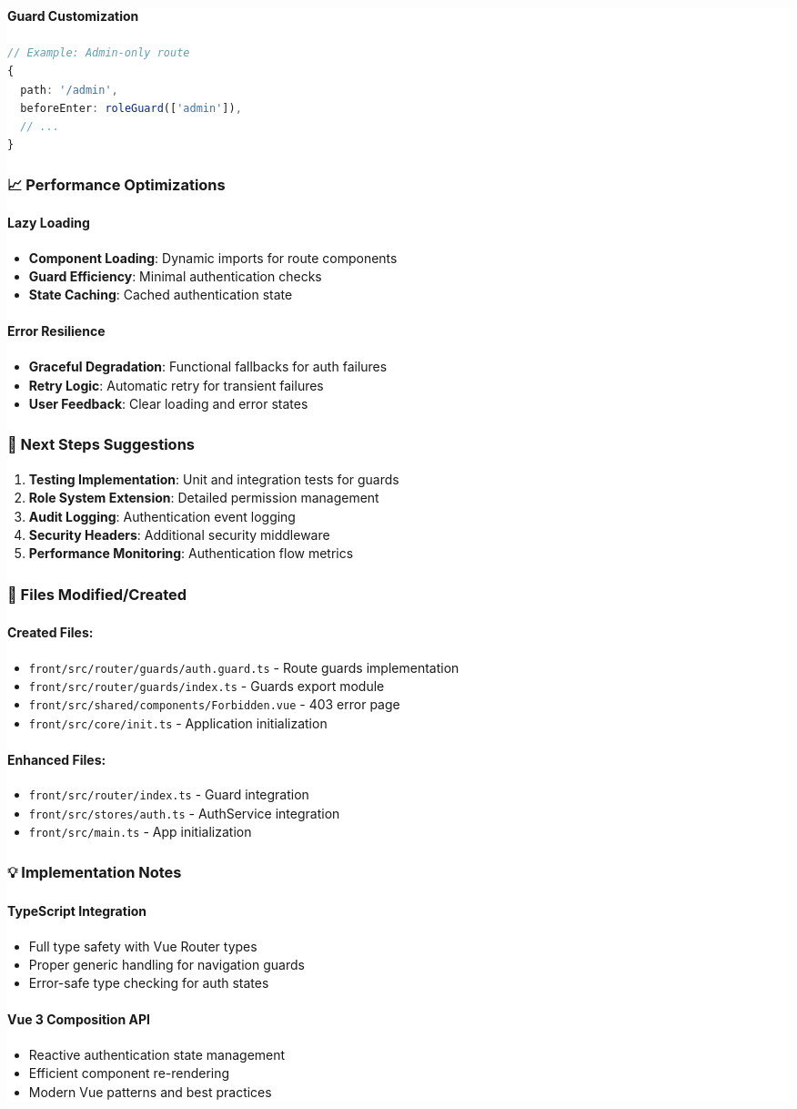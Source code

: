 #### Guard Customization
```typescript
// Example: Admin-only route
{
  path: '/admin',
  beforeEnter: roleGuard(['admin']),
  // ...
}
```

### 📈 Performance Optimizations

#### Lazy Loading
- **Component Loading**: Dynamic imports for route components
- **Guard Efficiency**: Minimal authentication checks
- **State Caching**: Cached authentication state

#### Error Resilience
- **Graceful Degradation**: Functional fallbacks for auth failures
- **Retry Logic**: Automatic retry for transient failures
- **User Feedback**: Clear loading and error states

### 🚀 Next Steps Suggestions

1. **Testing Implementation**: Unit and integration tests for guards
2. **Role System Extension**: Detailed permission management
3. **Audit Logging**: Authentication event logging
4. **Security Headers**: Additional security middleware
5. **Performance Monitoring**: Authentication flow metrics

### 📄 Files Modified/Created

#### Created Files:
- `front/src/router/guards/auth.guard.ts` - Route guards implementation
- `front/src/router/guards/index.ts` - Guards export module
- `front/src/shared/components/Forbidden.vue` - 403 error page
- `front/src/core/init.ts` - Application initialization

#### Enhanced Files:
- `front/src/router/index.ts` - Guard integration
- `front/src/stores/auth.ts` - AuthService integration  
- `front/src/main.ts` - App initialization

### 💡 Implementation Notes

#### TypeScript Integration
- Full type safety with Vue Router types
- Proper generic handling for navigation guards
- Error-safe type checking for auth states

#### Vue 3 Composition API
- Reactive authentication state management
- Efficient component re-rendering
- Modern Vue patterns and best practices
